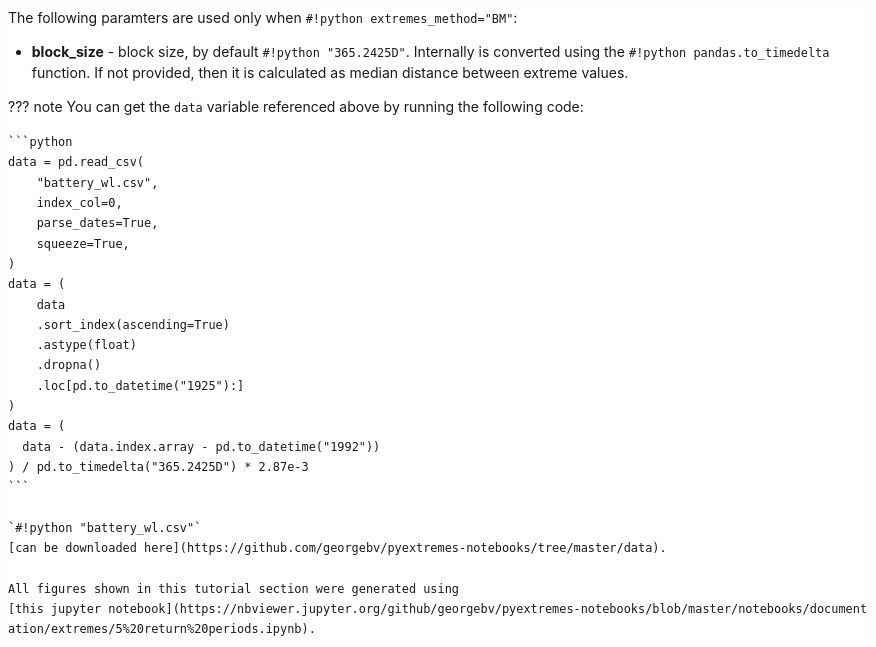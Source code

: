 The following paramters are used only when `#!python extremes_method="BM"`:

- **block_size** - block size, by default `#!python "365.2425D"`.
  Internally is converted using the `#!python pandas.to_timedelta` function.
  If not provided, then it is calculated as median distance between extreme values.

??? note
    You can get the `data` variable referenced above by running the following code:

    ```python
    data = pd.read_csv(
        "battery_wl.csv",
        index_col=0,
        parse_dates=True,
        squeeze=True,
    )
    data = (
        data
        .sort_index(ascending=True)
        .astype(float)
        .dropna()
        .loc[pd.to_datetime("1925"):]
    )
    data = (
      data - (data.index.array - pd.to_datetime("1992"))
    ) / pd.to_timedelta("365.2425D") * 2.87e-3
    ```

    `#!python "battery_wl.csv"`
    [can be downloaded here](https://github.com/georgebv/pyextremes-notebooks/tree/master/data).

    All figures shown in this tutorial section were generated using
    [this jupyter notebook](https://nbviewer.jupyter.org/github/georgebv/pyextremes-notebooks/blob/master/notebooks/documentation/extremes/5%20return%20periods.ipynb).

